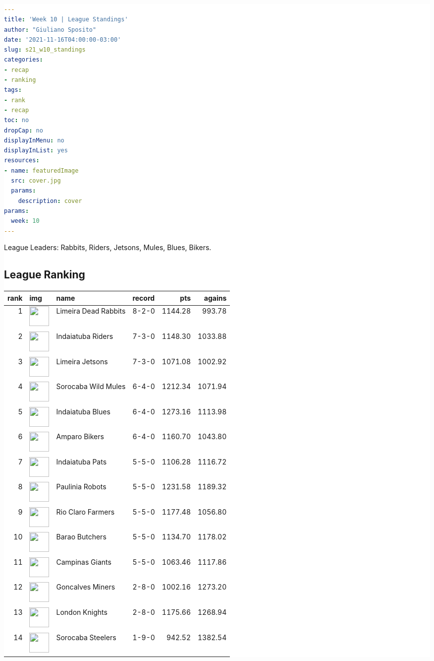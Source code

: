 ```yaml
---
title: 'Week 10 | League Standings'
author: "Giuliano Sposito"
date: '2021-11-16T04:00:00-03:00'
slug: s21_w10_standings
categories:
- recap
- ranking
tags:
- rank
- recap
toc: no
dropCap: no
displayInMenu: no
displayInList: yes
resources:
- name: featuredImage
  src: cover.jpg
  params:
    description: cover
params:
  week: 10
---
```







League Leaders: Rabbits, Riders, Jetsons, Mules, Blues, Bikers.



## League Ranking



| rank|img                                                                                                                                                                       |name                 |record |     pts|  agains|
|----:|:-------------------------------------------------------------------------------------------------------------------------------------------------------------------------|:--------------------|:------|-------:|-------:|
|    1|<img src='https://image.fantasy.nfl.com/image/e9581c5cb898a312356db64bde1176f1.jpg?x=50&y=50&sig=3ff869f3e53f6a30f094c0d6ad54695e' style='width:40px;height:40px' alt=''> |Limeira Dead Rabbits |8-2-0  | 1144.28|  993.78|
|    2|<img src='https://static.nfl.com/static/content/public/static/img/fantasy/avatar/240x240/fan_avatars_CAR_4.png' style='width:40px;height:40px' alt=''>                    |Indaiatuba Riders    |7-3-0  | 1148.30| 1033.88|
|    3|<img src='https://image.fantasy.nfl.com/image/ee11061db934a162ced7c95bba16e2ba.jpg?x=50&y=50&sig=c285cc5d05c66959c087f529d874f264' style='width:40px;height:40px' alt=''> |Limeira Jetsons      |7-3-0  | 1071.08| 1002.92|
|    4|<img src='https://static.nfl.com/static/content/public/static/img/fantasy/avatar/240x240/fan_avatars_PHI_4.png' style='width:40px;height:40px' alt=''>                    |Sorocaba Wild Mules  |6-4-0  | 1212.34| 1071.94|
|    5|<img src='https://static.nfl.com/static/content/public/static/img/fantasy/avatar/240x240/fan_avatars_NYG_4.png' style='width:40px;height:40px' alt=''>                    |Indaiatuba Blues     |6-4-0  | 1273.16| 1113.98|
|    6|<img src='https://static.nfl.com/static/content/public/static/img/fantasy/avatar/240x240/fan_avatars_SF_1.png' style='width:40px;height:40px' alt=''>                     |Amparo Bikers        |6-4-0  | 1160.70| 1043.80|
|    7|<img src='https://image.fantasy.nfl.com/image/81e9ca9e01ac58835b2c263bb1e39f3f.jpg?x=50&y=50&sig=a9cab28b7db8d6f48658cae189b4f771' style='width:40px;height:40px' alt=''> |Indaiatuba Pats      |5-5-0  | 1106.28| 1116.72|
|    8|<img src='https://static.nfl.com/static/content/public/static/img/fantasy/avatar/240x240/fan_avatars_HOU_1.png' style='width:40px;height:40px' alt=''>                    |Paulinia Robots      |5-5-0  | 1231.58| 1189.32|
|    9|<img src='https://static.nfl.com/static/content/public/static/img/fantasy/avatar/240x240/fan_avatars_NYG_2.png' style='width:40px;height:40px' alt=''>                    |Rio Claro Farmers    |5-5-0  | 1177.48| 1056.80|
|   10|<img src='https://static.nfl.com/static/content/public/static/img/fantasy/avatar/240x240/fan_avatars_GB_1.png' style='width:40px;height:40px' alt=''>                     |Barao Butchers       |5-5-0  | 1134.70| 1178.02|
|   11|<img src='https://static.nfl.com/static/content/public/static/img/fantasy/avatar/240x240/fan_avatars_NYG_5.png' style='width:40px;height:40px' alt=''>                    |Campinas Giants      |5-5-0  | 1063.46| 1117.86|
|   12|<img src='https://image.fantasy.nfl.com/image/2e2e87f937ca70cc5ce0ec49133f1ee1.jpg?x=50&y=50&sig=bfbec6257f27b92a4b3e9bd9b7db7006' style='width:40px;height:40px' alt=''> |Goncalves Miners     |2-8-0  | 1002.16| 1273.20|
|   13|<img src='https://static.nfl.com/static/content/public/static/img/fantasy/avatar/240x240/fan_avatars_OAK_1.png' style='width:40px;height:40px' alt=''>                    |London Knights       |2-8-0  | 1175.66| 1268.94|
|   14|<img src='https://static.nfl.com/static/content/public/static/img/fantasy/avatar/240x240/fan_avatars_PIT_5.png' style='width:40px;height:40px' alt=''>                    |Sorocaba Steelers    |1-9-0  |  942.52| 1382.54|
